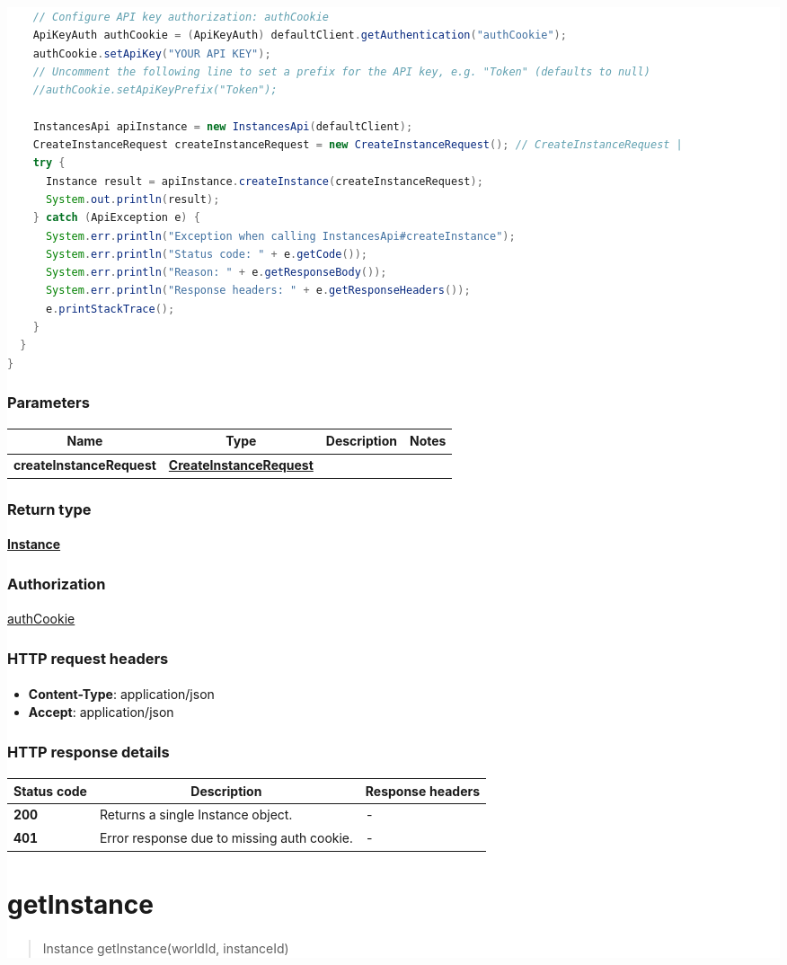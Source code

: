 ```java
    // Configure API key authorization: authCookie
    ApiKeyAuth authCookie = (ApiKeyAuth) defaultClient.getAuthentication("authCookie");
    authCookie.setApiKey("YOUR API KEY");
    // Uncomment the following line to set a prefix for the API key, e.g. "Token" (defaults to null)
    //authCookie.setApiKeyPrefix("Token");

    InstancesApi apiInstance = new InstancesApi(defaultClient);
    CreateInstanceRequest createInstanceRequest = new CreateInstanceRequest(); // CreateInstanceRequest | 
    try {
      Instance result = apiInstance.createInstance(createInstanceRequest);
      System.out.println(result);
    } catch (ApiException e) {
      System.err.println("Exception when calling InstancesApi#createInstance");
      System.err.println("Status code: " + e.getCode());
      System.err.println("Reason: " + e.getResponseBody());
      System.err.println("Response headers: " + e.getResponseHeaders());
      e.printStackTrace();
    }
  }
}
```

### Parameters

| Name | Type | Description  | Notes |
|------------- | ------------- | ------------- | -------------|
| **createInstanceRequest** | [**CreateInstanceRequest**](CreateInstanceRequest.md)|  | |

### Return type

[**Instance**](Instance.md)

### Authorization

[authCookie](../README.md#authCookie)

### HTTP request headers

 - **Content-Type**: application/json
 - **Accept**: application/json

### HTTP response details
| Status code | Description | Response headers |
|-------------|-------------|------------------|
| **200** | Returns a single Instance object. |  -  |
| **401** | Error response due to missing auth cookie. |  -  |

<a name="getInstance"></a>
# **getInstance**
> Instance getInstance(worldId, instanceId)
